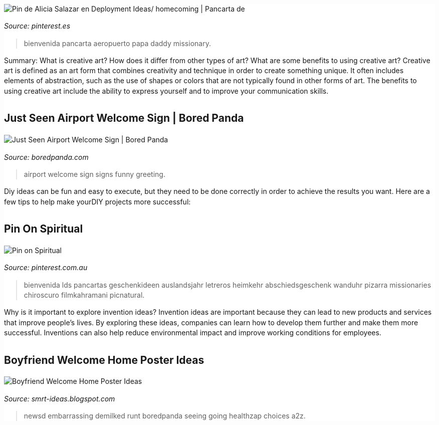 <img loading=lazy src="https://i.pinimg.com/originals/45/f7/0c/45f70c3bd9c8eed8dbf9191e76671ded.jpg" onerror="this.onerror=null;this.src='https://tse3.mm.bing.net/th?id=OIP.DDDInrofR1BwPP5pWS6J-wHaJ4&amp;pid=15.1';" alt="Pin de Alicia Salazar en Deployment Ideas/ homecoming | Pancarta de">

_Source: pinterest.es_

>bienvenida pancarta aeropuerto papa daddy missionary. 

	

Summary: What is creative art? How does it differ from other types of art? What are some benefits to using creative art?
Creative art is defined as an art form that combines creativity and technique in order to create something unique. It often includes elements of abstraction, such as the use of shapes or colors that are not typically found in other forms of art. The benefits to using creative art include the ability to express yourself and to improve your communication skills.

    
## Just Seen Airport Welcome Sign | Bored Panda

<img loading=lazy src="https://static.boredpanda.com/blog/wp-content/uploads/2017/09/funny-airport-greeting-signs-64-59ccb338a9249__700.jpg" onerror="this.onerror=null;this.src='https://tse3.mm.bing.net/th?id=OIP.IbKXUb2P8uWsDqHAbrEeugHaHU&amp;pid=15.1';" alt="Just Seen Airport Welcome Sign | Bored Panda">

_Source: boredpanda.com_

>airport welcome sign signs funny greeting. 

	

Diy ideas can be fun and easy to execute, but they need to be done correctly in order to achieve the results you want. Here are a few tips to help make yourDIY projects more successful:

    
## Pin On Spiritual

<img loading=lazy src="https://i.pinimg.com/originals/53/54/fb/5354fb99b458f549f0822baf96a05931.jpg" onerror="this.onerror=null;this.src='https://tse4.mm.bing.net/th?id=OIP.P3a8UdblsOHeoTJ17eZ0qAHaLK&amp;pid=15.1';" alt="Pin on Spiritual">

_Source: pinterest.com.au_

>bienvenida lds pancartas geschenkideen auslandsjahr letreros heimkehr abschiedsgeschenk wanduhr pizarra missionaries chiroscuro filmkahramani picnatural. 

	

Why is it important to explore invention ideas?
Invention ideas are important because they can lead to new products and services that improve people’s lives. By exploring these ideas, companies can learn how to develop them further and make them more successful. Inventions can also help reduce environmental impact and improve working conditions for employees.

    
## Boyfriend Welcome Home Poster Ideas

<img loading=lazy src="https://runt-of-the-web.com/wordpress/wp-content/uploads/2017/11/no-wall.jpg" onerror="this.onerror=null;this.src='https://tse4.mm.bing.net/th?id=OIP.beuwimJ2kevGMW7BmtaJpQHaJE&amp;pid=15.1';" alt="Boyfriend Welcome Home Poster Ideas">

_Source: smrt-ideas.blogspot.com_

>newsd embarrassing demilked runt boredpanda seeing going healthzap choices a2z. 

	
